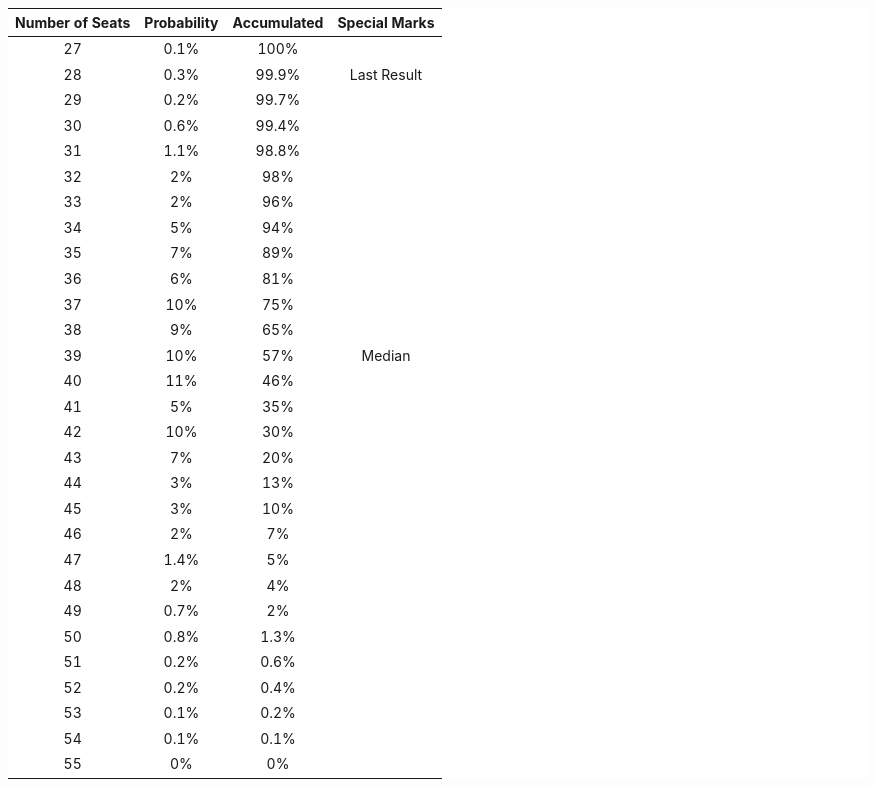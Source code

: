 | Number of Seats | Probability | Accumulated | Special Marks |
|:---------------:|:-----------:|:-----------:|:-------------:|
| 27 | 0.1% | 100% |  |
| 28 | 0.3% | 99.9% | Last Result |
| 29 | 0.2% | 99.7% |  |
| 30 | 0.6% | 99.4% |  |
| 31 | 1.1% | 98.8% |  |
| 32 | 2% | 98% |  |
| 33 | 2% | 96% |  |
| 34 | 5% | 94% |  |
| 35 | 7% | 89% |  |
| 36 | 6% | 81% |  |
| 37 | 10% | 75% |  |
| 38 | 9% | 65% |  |
| 39 | 10% | 57% | Median |
| 40 | 11% | 46% |  |
| 41 | 5% | 35% |  |
| 42 | 10% | 30% |  |
| 43 | 7% | 20% |  |
| 44 | 3% | 13% |  |
| 45 | 3% | 10% |  |
| 46 | 2% | 7% |  |
| 47 | 1.4% | 5% |  |
| 48 | 2% | 4% |  |
| 49 | 0.7% | 2% |  |
| 50 | 0.8% | 1.3% |  |
| 51 | 0.2% | 0.6% |  |
| 52 | 0.2% | 0.4% |  |
| 53 | 0.1% | 0.2% |  |
| 54 | 0.1% | 0.1% |  |
| 55 | 0% | 0% |  |
